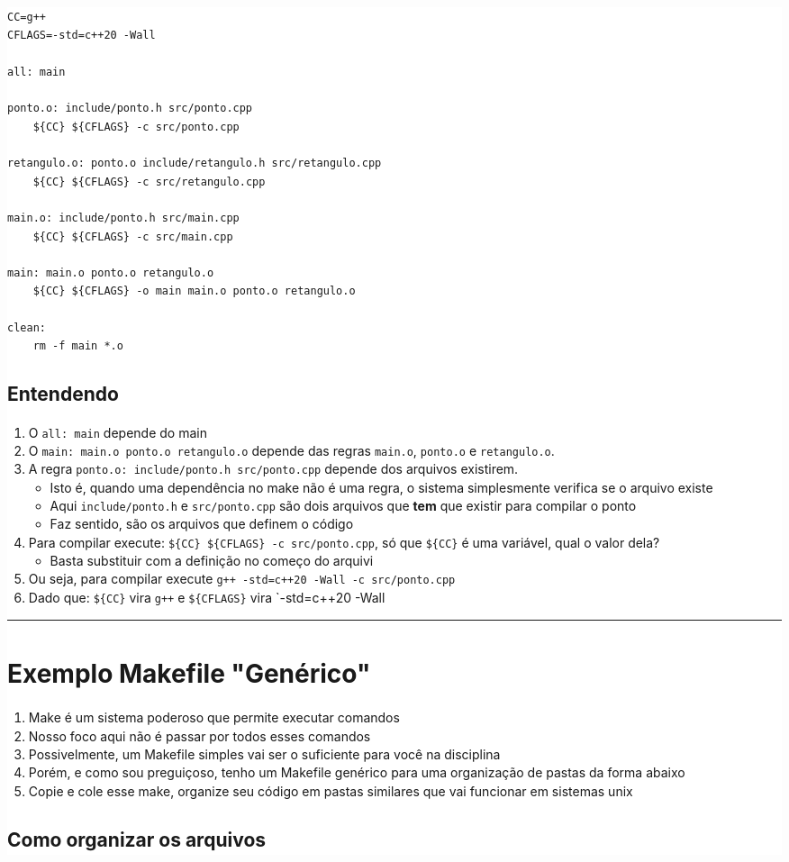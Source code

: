 ```make
CC=g++
CFLAGS=-std=c++20 -Wall

all: main

ponto.o: include/ponto.h src/ponto.cpp
    ${CC} ${CFLAGS} -c src/ponto.cpp

retangulo.o: ponto.o include/retangulo.h src/retangulo.cpp
    ${CC} ${CFLAGS} -c src/retangulo.cpp

main.o: include/ponto.h src/main.cpp
    ${CC} ${CFLAGS} -c src/main.cpp

main: main.o ponto.o retangulo.o
    ${CC} ${CFLAGS} -o main main.o ponto.o retangulo.o

clean:
    rm -f main *.o
```

## Entendendo

1. O `all: main` depende do main
1. O `main: main.o ponto.o retangulo.o` depende das regras `main.o`, `ponto.o` e `retangulo.o`.
1. A regra `ponto.o: include/ponto.h src/ponto.cpp` depende dos arquivos existirem.
    - Isto é, quando uma dependência no make não é uma regra, o sistema simplesmente verifica se o arquivo existe
    - Aqui `include/ponto.h` e `src/ponto.cpp` são dois arquivos que **tem** que existir para compilar o ponto
    - Faz sentido, são os arquivos que definem o código
1. Para compilar execute: `${CC} ${CFLAGS} -c src/ponto.cpp`, só que `${CC}` é uma variável, qual o valor dela?
    - Basta substituir com a definição no começo do arquivi
1. Ou seja, para compilar execute `g++ -std=c++20 -Wall -c src/ponto.cpp`
1. Dado que: `${CC}` vira `g++` e `${CFLAGS}` vira `-std=c++20 -Wall

---

# Exemplo Makefile "Genérico"

1. Make é um sistema poderoso que permite executar comandos
1. Nosso foco aqui não é passar por todos esses comandos 
1. Possivelmente, um Makefile simples vai ser o suficiente para você na disciplina
1. Porém, e como sou preguiçoso, tenho um Makefile genérico para uma organização de pastas
   da forma abaixo
1. Copie e cole esse make, organize seu código em pastas similares que vai funcionar em sistemas unix

## Como organizar os arquivos
